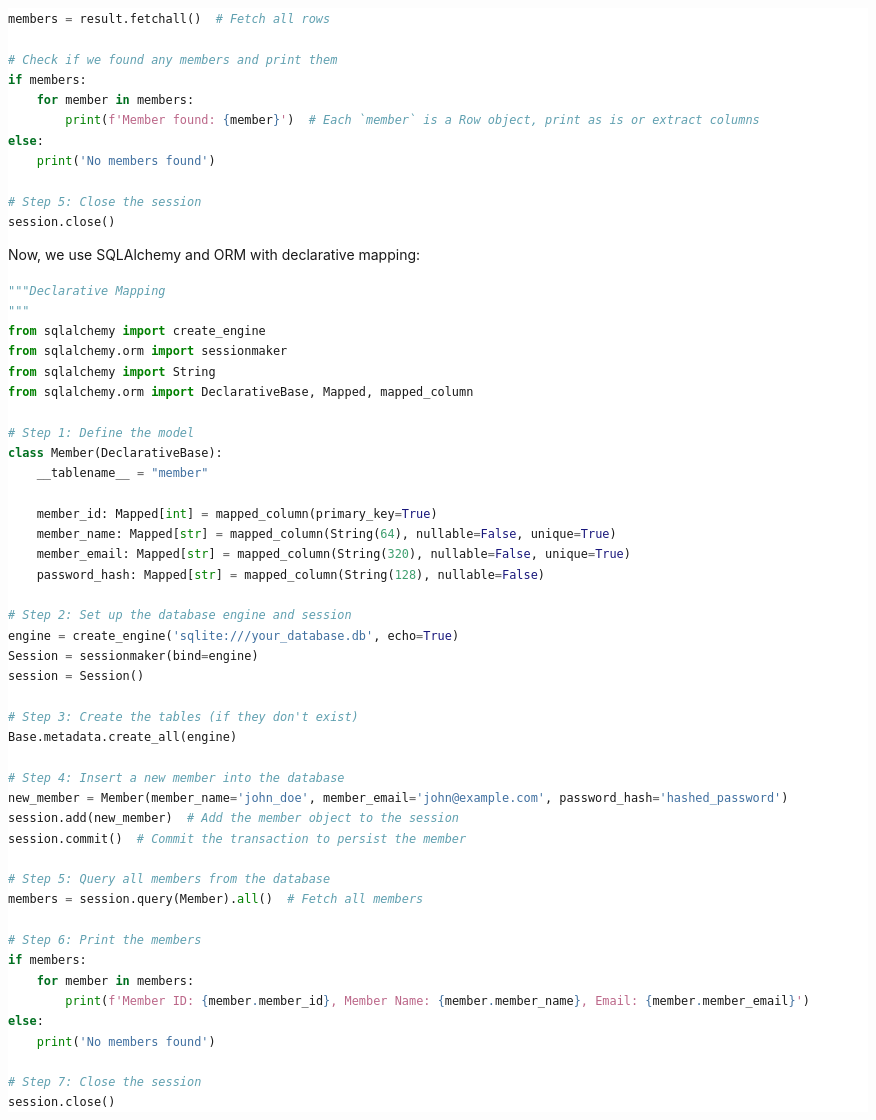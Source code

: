 ```python
members = result.fetchall()  # Fetch all rows

# Check if we found any members and print them
if members:
    for member in members:
        print(f'Member found: {member}')  # Each `member` is a Row object, print as is or extract columns
else:
    print('No members found')

# Step 5: Close the session
session.close()
```

Now, we use SQLAlchemy and ORM with declarative mapping:

```python
"""Declarative Mapping
"""
from sqlalchemy import create_engine
from sqlalchemy.orm import sessionmaker
from sqlalchemy import String
from sqlalchemy.orm import DeclarativeBase, Mapped, mapped_column

# Step 1: Define the model
class Member(DeclarativeBase):
    __tablename__ = "member"

    member_id: Mapped[int] = mapped_column(primary_key=True)
    member_name: Mapped[str] = mapped_column(String(64), nullable=False, unique=True)
    member_email: Mapped[str] = mapped_column(String(320), nullable=False, unique=True)
    password_hash: Mapped[str] = mapped_column(String(128), nullable=False)

# Step 2: Set up the database engine and session
engine = create_engine('sqlite:///your_database.db', echo=True)
Session = sessionmaker(bind=engine)
session = Session()

# Step 3: Create the tables (if they don't exist)
Base.metadata.create_all(engine)

# Step 4: Insert a new member into the database
new_member = Member(member_name='john_doe', member_email='john@example.com', password_hash='hashed_password')
session.add(new_member)  # Add the member object to the session
session.commit()  # Commit the transaction to persist the member

# Step 5: Query all members from the database
members = session.query(Member).all()  # Fetch all members

# Step 6: Print the members
if members:
    for member in members:
        print(f'Member ID: {member.member_id}, Member Name: {member.member_name}, Email: {member.member_email}')
else:
    print('No members found')

# Step 7: Close the session
session.close()
```
